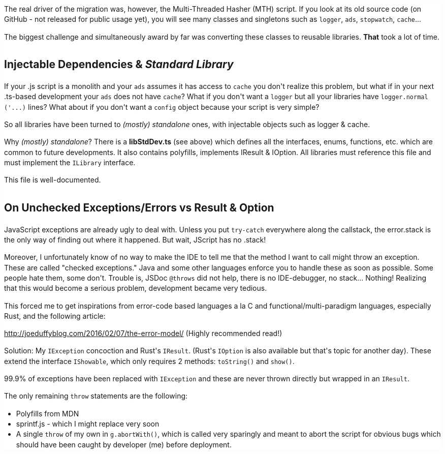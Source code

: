 The real driver of the migration was, however, the Multi-Threaded Hasher (MTH) script.
If you look at its old source code (on GitHub - not released for public usage yet),
you will see many classes and singletons such as `logger`, `ads`, `stopwatch`, `cache`...

The biggest challenge and simultaneously award by far was converting these classes to reusable libraries.
**That** took a lot of time.

## Injectable Dependencies & *Standard Library*

If your .js script is a monolith and your `ads` assumes it has access to `cache`
you don't realize this problem, but what if in your next .ts-based development your `ads` does not have `cache`?
What if you don't want a `logger` but all your libraries have `logger.normal('...)` lines?
What about if you don't want a `config` object because your script is very simple?

So all libraries have been turned to *(mostly) standalone* ones, with injectable objects such as logger & cache.

Why *(mostly) standalone*? There is a **libStdDev.ts** (see above) which defines all the interfaces, enums, functions, etc.
which are common to future developments. It also contains polyfills, implements IResult & IOption.
All libraries must reference this file and must implement the `ILibrary` interface.

This file is well-documented.


## On Unchecked Exceptions/Errors vs Result & Option

JavaScript exceptions are already ugly to deal with. Unless you put `try-catch` everywhere along the callstack,
the error.stack is the only way of finding out where it happened. But wait, JScript has no .stack!

Moreover, I unfortunately know of no way to make the IDE to tell me that the method I want to call might throw an exception.
These are called "checked exceptions." Java and some other languages enforce you to handle these as soon as possible.
Some people hate them, some don't. Trouble is, JSDoc `@throws` did not help, there is no IDE-debugger, no stack... Nothing!
Realizing that this would become a serious problem, development became very tedious.

This forced me to get inspirations from error-code based languages a la C and functional/multi-paradigm languages,
especially Rust, and the following article:

http://joeduffyblog.com/2016/02/07/the-error-model/ (Highly recommended read!)

Solution: My `IException` concoction and Rust's `IResult`. (Rust's `IOption` is also available but that's topic for another day).
These extend the interface `IShowable`, which only requires 2 methods: `toString()` and `show()`.

99.9% of exceptions have been replaced with `IException` and these are never thrown directly but wrapped in an `IResult`.

The only remaining `throw` statements are the following:
* Polyfills from MDN
* sprintf.js - which I might replace very soon
* A single `throw` of my own in `g.abortWith()`, which is called very sparingly and meant to abort the script
  for obvious bugs which should have been caught by developer (me) before deployment.
